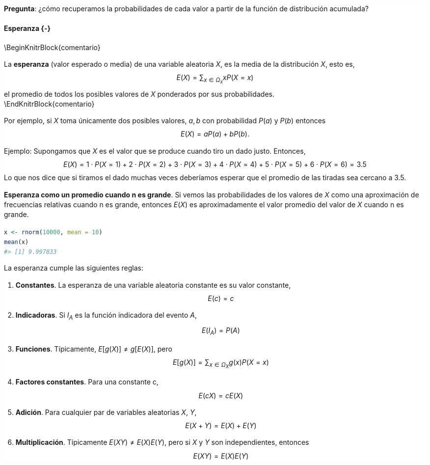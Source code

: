 
**Pregunta**: ¿cómo recuperamos la probabilidades de cada valor a
partir de la función de distribución acumulada?


#### Esperanza {-}
\BeginKnitrBlock{comentario}<div class="comentario">La **esperanza** (valor esperado o media) de una variable aleatoria $X$,
es la media de la distribución $X$, esto es,
$$E(X)=\sum_{x\in \Omega_x} x P(X=x)$$
el promedio de todos los posibles valores de $X$ ponderados por sus probabilidades.</div>\EndKnitrBlock{comentario}

Por ejemplo, si $X$ toma únicamente dos posibles valores, $a,b$ con
probabilidad $P(a)$ y $P(b)$ entonces
$$E(X)=aP(a)+bP(b).$$

Ejemplo: Supongamos que $X$ es el valor que se produce cuando tiro un
dado justo. Entonces,
$$E(X)=1\cdot P(X=1) +2\cdot P(X=2) +3\cdot P(X=3) +4\cdot P(X=4) +5\cdot P(X=5) +6\cdot P(X=6) = 3.5$$
Lo que nos dice que si tiramos el dado muchas veces deberíamos esperar que el promedio de las tiradas sea cercano a 3.5.

**Esperanza como un promedio cuando n es grande**. Si vemos las probabilidades de los valores de $X$ como una aproximación de frecuencias relativas cuando n es grande, entonces $E(X)$ es aproximadamente el valor promedio del valor de $X$ cuando n es grande.


```r
x <- rnorm(10000, mean = 10)
mean(x)
#> [1] 9.997833
```



La esperanza cumple las siguientes reglas: 

1. **Constantes**. La esperanza de una variable aleatoria constante
es su valor constante,
$$E(c) = c$$

2. **Indicadoras**. Si $I_A$ es la función indicadora del evento $A$, 
$$E(I_A) = P(A)$$

3. **Funciones**. Típicamente, $E[g(X)]\ne g[E(X)]$, pero
$$E[g(X)] = \sum_{x \in \Omega_X} g(x) P(X=x)$$

4. **Factores constantes**. Para una constante c,
$$E(cX)=cE(X)$$

5. **Adición**. Para cualquier par de variables aleatorias $X$, $Y$,
$$E(X+Y) = E(X)+E(Y)$$

6. **Multiplicación**. Típicamente $E(XY) \ne E(X)E(Y)$, pero
si $X$ y $Y$ son independientes, entonces $$E(XY)=E(X)E(Y)$$


